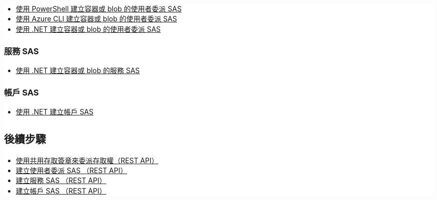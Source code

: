 - [使用 PowerShell 建立容器或 blob 的使用者委派 SAS](../blobs/storage-blob-user-delegation-sas-create-powershell.md)
- [使用 Azure CLI 建立容器或 blob 的使用者委派 SAS](../blobs/storage-blob-user-delegation-sas-create-cli.md)
- [使用 .NET 建立容器或 blob 的使用者委派 SAS](../blobs/storage-blob-user-delegation-sas-create-dotnet.md)

### <a name="service-sas"></a>服務 SAS

- [使用 .NET 建立容器或 blob 的服務 SAS](../blobs/storage-blob-service-sas-create-dotnet.md)

### <a name="account-sas"></a>帳戶 SAS

- [使用 .NET 建立帳戶 SAS](storage-account-sas-create-dotnet.md)

## <a name="next-steps"></a>後續步驟

- [使用共用存取簽章來委派存取權（REST API）](/rest/api/storageservices/delegate-access-with-shared-access-signature)
- [建立使用者委派 SAS （REST API）](/rest/api/storageservices/create-user-delegation-sas)
- [建立服務 SAS （REST API）](/rest/api/storageservices/create-service-sas)
- [建立帳戶 SAS （REST API）](/rest/api/storageservices/create-account-sas)

